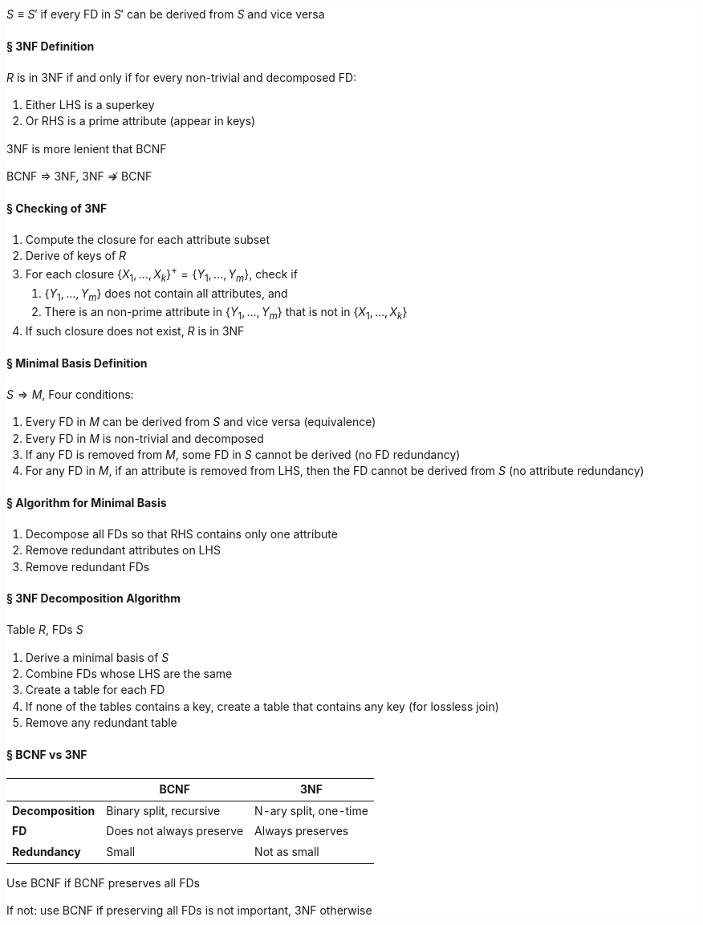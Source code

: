 $S \equiv S'$ if every FD in $S'$ can be derived from $S$ and vice versa

#### § 3NF Definition

$R$ is in 3NF if and only if for every non-trivial and decomposed FD:

1. Either LHS is a superkey
2. Or RHS is a prime attribute (appear in keys)

3NF is more lenient that BCNF

BCNF $\Rightarrow$ 3NF, 3NF $\not \Rightarrow$ BCNF

#### § Checking of 3NF

1. Compute the closure for each attribute subset
2. Derive of keys of $R$
3. For each closure $\{X_1, \dots, X_k\}^+ = \{Y_1,\dots ,Y_m\}$, check if
	1. $\{Y_1,\dots ,Y_m\}$ does not contain all attributes, and
	2. There is an non-prime attribute in $\{Y_1,\dots ,Y_m\}$ that is not in $\{X_1,\dots ,X_k\}$
4. If such closure does not exist, $R$ is in 3NF

#### § Minimal Basis Definition

$S \Rightarrow M$, Four conditions:

1. Every FD in $M$ can be derived from $S$ and vice versa (equivalence)
2. Every FD in $M$ is non-trivial and decomposed
3. If any FD is removed from $M$, some FD in $S$ cannot be derived (no FD redundancy)
4. For any FD in $M$, if an attribute is removed from LHS, then the FD cannot be derived from $S$ (no attribute redundancy)

#### § Algorithm for Minimal Basis

1. Decompose all FDs so that RHS contains only one attribute
2. Remove redundant attributes on LHS
3. Remove redundant FDs

#### § 3NF Decomposition Algorithm

Table $R$, FDs $S$

1. Derive a minimal basis of $S$
2. Combine FDs whose LHS are the same
3. Create a table for each FD
4. If none of the tables contains a key, create a table that contains any key (for lossless join)
4. Remove any redundant table

#### § BCNF vs 3NF

|                   | BCNF                     | 3NF                   |
| ----------------- | ------------------------ | --------------------- |
| **Decomposition** | Binary split, recursive  | N-ary split, one-time |
| **FD**            | Does not always preserve | Always preserves      |
| **Redundancy**    | Small                    | Not as small          |

Use BCNF if BCNF preserves all FDs

If not: use BCNF if preserving all FDs is not important, 3NF otherwise

